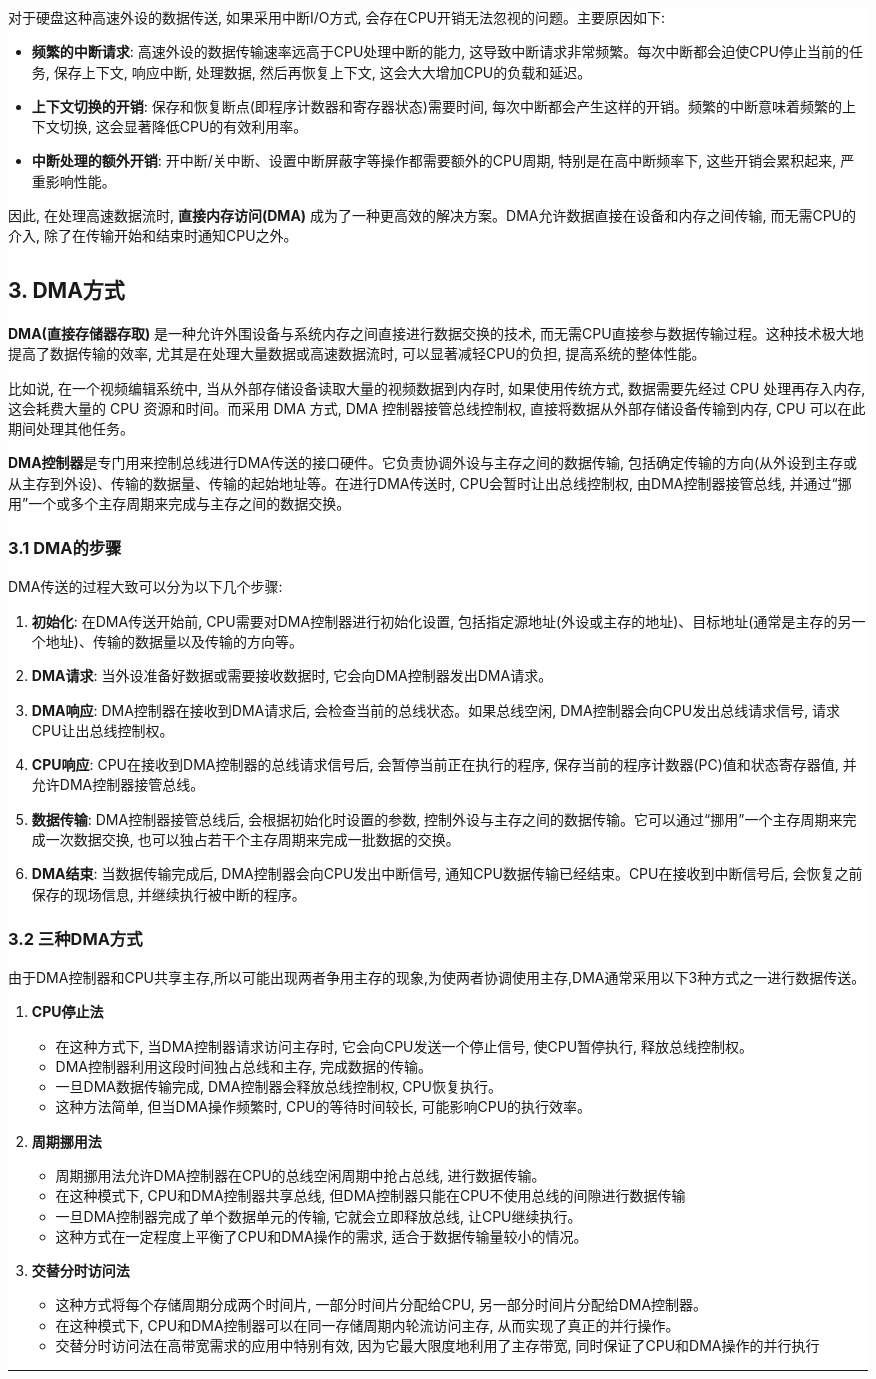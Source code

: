 对于硬盘这种高速外设的数据传送, 如果采用中断I/O方式, 会存在CPU开销无法忽视的问题。主要原因如下: 

- **频繁的中断请求**: 高速外设的数据传输速率远高于CPU处理中断的能力, 这导致中断请求非常频繁。每次中断都会迫使CPU停止当前的任务, 保存上下文, 响应中断, 处理数据, 然后再恢复上下文, 这会大大增加CPU的负载和延迟。

- **上下文切换的开销**: 保存和恢复断点(即程序计数器和寄存器状态)需要时间, 每次中断都会产生这样的开销。频繁的中断意味着频繁的上下文切换, 这会显著降低CPU的有效利用率。

- **中断处理的额外开销**: 开中断/关中断、设置中断屏蔽字等操作都需要额外的CPU周期, 特别是在高中断频率下, 这些开销会累积起来, 严重影响性能。

因此, 在处理高速数据流时, **直接内存访问(DMA)** 成为了一种更高效的解决方案。DMA允许数据直接在设备和内存之间传输, 而无需CPU的介入, 除了在传输开始和结束时通知CPU之外。

## 3. DMA方式
**DMA(直接存储器存取)** 是一种允许外围设备与系统内存之间直接进行数据交换的技术, 而无需CPU直接参与数据传输过程。这种技术极大地提高了数据传输的效率, 尤其是在处理大量数据或高速数据流时, 可以显著减轻CPU的负担, 提高系统的整体性能。

比如说, 在一个视频编辑系统中, 当从外部存储设备读取大量的视频数据到内存时, 如果使用传统方式, 数据需要先经过 CPU 处理再存入内存, 这会耗费大量的 CPU 资源和时间。而采用 DMA 方式, DMA 控制器接管总线控制权, 直接将数据从外部存储设备传输到内存, CPU 可以在此期间处理其他任务。

**DMA控制器**是专门用来控制总线进行DMA传送的接口硬件。它负责协调外设与主存之间的数据传输, 包括确定传输的方向(从外设到主存或从主存到外设)、传输的数据量、传输的起始地址等。在进行DMA传送时, CPU会暂时让出总线控制权, 由DMA控制器接管总线, 并通过“挪用”一个或多个主存周期来完成与主存之间的数据交换。

### 3.1 DMA的步骤
DMA传送的过程大致可以分为以下几个步骤:

1. **初始化**: 在DMA传送开始前, CPU需要对DMA控制器进行初始化设置, 包括指定源地址(外设或主存的地址)、目标地址(通常是主存的另一个地址)、传输的数据量以及传输的方向等。

2. **DMA请求**: 当外设准备好数据或需要接收数据时, 它会向DMA控制器发出DMA请求。

3. **DMA响应**: DMA控制器在接收到DMA请求后, 会检查当前的总线状态。如果总线空闲, DMA控制器会向CPU发出总线请求信号, 请求CPU让出总线控制权。

4. **CPU响应**: CPU在接收到DMA控制器的总线请求信号后, 会暂停当前正在执行的程序, 保存当前的程序计数器(PC)值和状态寄存器值, 并允许DMA控制器接管总线。

5. **数据传输**: DMA控制器接管总线后, 会根据初始化时设置的参数, 控制外设与主存之间的数据传输。它可以通过“挪用”一个主存周期来完成一次数据交换, 也可以独占若干个主存周期来完成一批数据的交换。

6. **DMA结束**: 当数据传输完成后, DMA控制器会向CPU发出中断信号, 通知CPU数据传输已经结束。CPU在接收到中断信号后, 会恢复之前保存的现场信息, 并继续执行被中断的程序。

### 3.2 三种DMA方式
由于DMA控制器和CPU共享主存,所以可能出现两者争用主存的现象,为使两者协调使用主存,DMA通常采用以下3种方式之一进行数据传送。

1. **CPU停止法**
    - 在这种方式下, 当DMA控制器请求访问主存时, 它会向CPU发送一个停止信号, 使CPU暂停执行, 释放总线控制权。
    - DMA控制器利用这段时间独占总线和主存, 完成数据的传输。
    - 一旦DMA数据传输完成, DMA控制器会释放总线控制权, CPU恢复执行。
    - 这种方法简单, 但当DMA操作频繁时, CPU的等待时间较长, 可能影响CPU的执行效率。

2. **周期挪用法**
    - 周期挪用法允许DMA控制器在CPU的总线空闲周期中抢占总线, 进行数据传输。
    - 在这种模式下, CPU和DMA控制器共享总线, 但DMA控制器只能在CPU不使用总线的间隙进行数据传输
    - 一旦DMA控制器完成了单个数据单元的传输, 它就会立即释放总线, 让CPU继续执行。
    - 这种方式在一定程度上平衡了CPU和DMA操作的需求, 适合于数据传输量较小的情况。

3. **交替分时访问法**
    - 这种方式将每个存储周期分成两个时间片, 一部分时间片分配给CPU, 另一部分时间片分配给DMA控制器。
    - 在这种模式下, CPU和DMA控制器可以在同一存储周期内轮流访问主存, 从而实现了真正的并行操作。
    - 交替分时访问法在高带宽需求的应用中特别有效, 因为它最大限度地利用了主存带宽, 同时保证了CPU和DMA操作的并行执行

---
